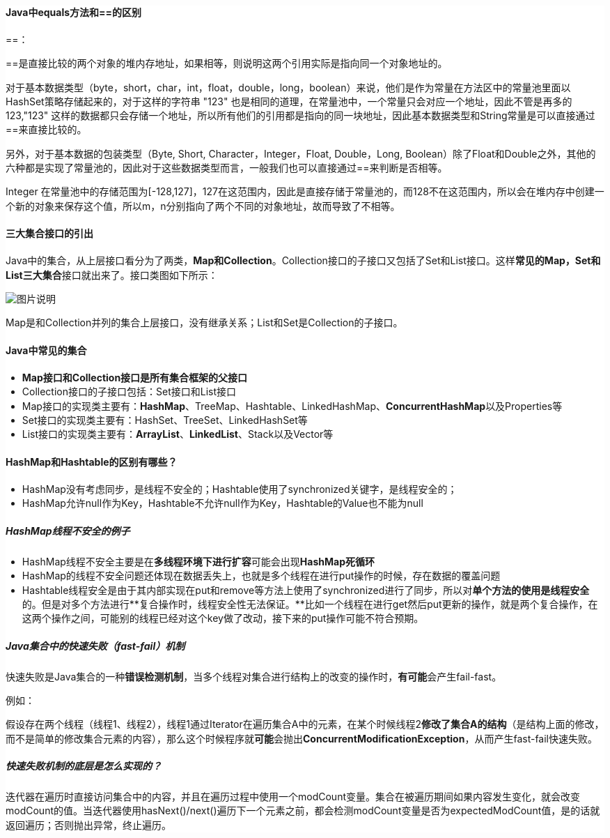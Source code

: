 #### Java中equals方法和==的区别

==：

==是直接比较的两个对象的堆内存地址，如果相等，则说明这两个引用实际是指向同一个对象地址的。

对于基本数据类型（byte，short，char，int，float，double，long，boolean）来说，他们是作为常量在方法区中的常量池里面以HashSet策略存储起来的，对于这样的字符串 "123" 也是相同的道理，在常量池中，一个常量只会对应一个地址，因此不管是再多的 123,"123" 这样的数据都只会存储一个地址，所以所有他们的引用都是指向的同一块地址，因此基本数据类型和String常量是可以直接通过==来直接比较的。

另外，对于基本数据的包装类型（Byte, Short, Character，Integer，Float, Double，Long,  Boolean）除了Float和Double之外，其他的六种都是实现了常量池的，因此对于这些数据类型而言，一般我们也可以直接通过==来判断是否相等。

Integer 在常量池中的存储范围为[-128,127]，127在这范围内，因此是直接存储于常量池的，而128不在这范围内，所以会在堆内存中创建一个新的对象来保存这个值，所以m，n分别指向了两个不同的对象地址，故而导致了不相等。

#### 三大集合接口的引出

Java中的集合，从上层接口看分为了两类，**Map和Collection**。Collection接口的子接口又包括了Set和List接口。这样**常见的Map，Set和List三大集合**接口就出来了。接口类图如下所示：

![图片说明](https://raw.githubusercontent.com/juhick/picJuhick/master/2021/04/20210420230156.png)

Map是和Collection并列的集合上层接口，没有继承关系；List和Set是Collection的子接口。

#### Java中常见的集合

* **Map接口和Collection接口是所有集合框架的父接口**
* Collection接口的子接口包括：Set接口和List接口
* Map接口的实现类主要有：**HashMap**、TreeMap、Hashtable、LinkedHashMap、**ConcurrentHashMap**以及Properties等
* Set接口的实现类主要有：HashSet、TreeSet、LinkedHashSet等
* List接口的实现类主要有：**ArrayList**、**LinkedList**、Stack以及Vector等

#### HashMap和Hashtable的区别有哪些？

* HashMap没有考虑同步，是线程不安全的；Hashtable使用了synchronized关键字，是线程安全的；
* HashMap允许null作为Key，Hashtable不允许null作为Key，Hashtable的Value也不能为null

##### HashMap线程不安全的例子

* HashMap线程不安全主要是在**多线程环境下进行扩容**可能会出现**HashMap死循环**
* HashMap的线程不安全问题还体现在数据丢失上，也就是多个线程在进行put操作的时候，存在数据的覆盖问题
* Hashtable线程安全是由于其内部实现在put和remove等方法上使用了synchronized进行了同步，所以对**单个方法的使用是线程安全**的。但是对多个方法进行**复合操作时，线程安全性无法保证。**比如一个线程在进行get然后put更新的操作，就是两个复合操作，在这两个操作之间，可能别的线程已经对这个key做了改动，接下来的put操作可能不符合预期。

##### Java集合中的快速失败（fast-fail）机制

快速失败是Java集合的一种**错误检测机制**，当多个线程对集合进行结构上的改变的操作时，**有可能**会产生fail-fast。

例如：

假设存在两个线程（线程1、线程2），线程1通过Iterator在遍历集合A中的元素，在某个时候线程2**修改了集合A的结构**（是结构上面的修改，而不是简单的修改集合元素的内容），那么这个时候程序就**可能**会抛出**ConcurrentModificationException**，从而产生fast-fail快速失败。

##### 快速失败机制的底层是怎么实现的？

迭代器在遍历时直接访问集合中的内容，并且在遍历过程中使用一个modCount变量。集合在被遍历期间如果内容发生变化，就会改变modCount的值。当迭代器使用hasNext()/next()遍历下一个元素之前，都会检测modCount变量是否为expectedModCount值，是的话就返回遍历；否则抛出异常，终止遍历。
